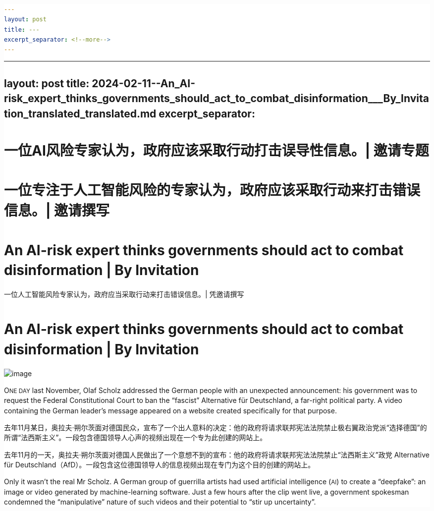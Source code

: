 ```yaml
---
layout: post
title: ---
excerpt_separator: <!--more-->
---
```





---
layout: post
title: 2024-02-11--An_AI-risk_expert_thinks_governments_should_act_to_combat_disinformation___By_Invitation_translated_translated.md
excerpt_separator: 
---




# 一位AI风险专家认为，政府应该采取行动打击误导性信息。| 邀请专题


# 一位专注于人工智能风险的专家认为，政府应该采取行动来打击错误信息。| 邀请撰写


# An AI-risk expert thinks governments should act to combat disinformation | By Invitation

一位人工智能风险专家认为，政府应当采取行动来打击错误信息。| 凭邀请撰写


# An AI-risk expert thinks governments should act to combat disinformation | By Invitation

![image](https://images.weserv.nl/?url=www.economist.com/img/b/1280/720/90/media-assets/image/20240210_BID001.jpg)

<div></div><p><span>O</span><small>NE DAY</small> last November, Olaf Scholz addressed the German people with an unexpected announcement: his government was to request the Federal Constitutional Court to ban the “fascist” Alternative für Deutschland, a far-right political party. A video containing the German leader’s message appeared on a website created specifically for that purpose.</p>

去年11月某日，奥拉夫·朔尔茨面对德国民众，宣布了一个出人意料的决定：他的政府将请求联邦宪法法院禁止极右翼政治党派“选择德国”的所谓“法西斯主义”。一段包含德国领导人心声的视频出现在一个专为此创建的网站上。




去年11月的一天，奥拉夫·朔尔茨面对德国人民做出了一个意想不到的宣布：他的政府将请求联邦宪法法院禁止“法西斯主义”政党 Alternative für Deutschland（AfD）。一段包含这位德国领导人的信息视频出现在专门为这个目的创建的网站上。


<p>Only it wasn’t the real Mr Scholz. A German group of guerrilla artists had used artificial intelligence (<small>AI</small>) to create a “deepfake”: an image or video generated by machine-learning software. Just a few hours after the clip went live, a government spokesman condemned the “manipulative” nature of such videos and their potential to “stir up uncertainty”.</p>

